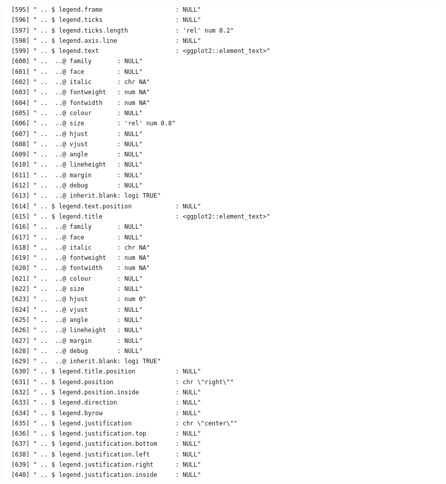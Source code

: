       [595] " .. $ legend.frame                    : NULL"                                                                       
      [596] " .. $ legend.ticks                    : NULL"                                                                       
      [597] " .. $ legend.ticks.length             : 'rel' num 0.2"                                                              
      [598] " .. $ legend.axis.line                : NULL"                                                                       
      [599] " .. $ legend.text                     : <ggplot2::element_text>"                                                    
      [600] " ..  ..@ family       : NULL"                                                                                       
      [601] " ..  ..@ face         : NULL"                                                                                       
      [602] " ..  ..@ italic       : chr NA"                                                                                     
      [603] " ..  ..@ fontweight   : num NA"                                                                                     
      [604] " ..  ..@ fontwidth    : num NA"                                                                                     
      [605] " ..  ..@ colour       : NULL"                                                                                       
      [606] " ..  ..@ size         : 'rel' num 0.8"                                                                              
      [607] " ..  ..@ hjust        : NULL"                                                                                       
      [608] " ..  ..@ vjust        : NULL"                                                                                       
      [609] " ..  ..@ angle        : NULL"                                                                                       
      [610] " ..  ..@ lineheight   : NULL"                                                                                       
      [611] " ..  ..@ margin       : NULL"                                                                                       
      [612] " ..  ..@ debug        : NULL"                                                                                       
      [613] " ..  ..@ inherit.blank: logi TRUE"                                                                                  
      [614] " .. $ legend.text.position            : NULL"                                                                       
      [615] " .. $ legend.title                    : <ggplot2::element_text>"                                                    
      [616] " ..  ..@ family       : NULL"                                                                                       
      [617] " ..  ..@ face         : NULL"                                                                                       
      [618] " ..  ..@ italic       : chr NA"                                                                                     
      [619] " ..  ..@ fontweight   : num NA"                                                                                     
      [620] " ..  ..@ fontwidth    : num NA"                                                                                     
      [621] " ..  ..@ colour       : NULL"                                                                                       
      [622] " ..  ..@ size         : NULL"                                                                                       
      [623] " ..  ..@ hjust        : num 0"                                                                                      
      [624] " ..  ..@ vjust        : NULL"                                                                                       
      [625] " ..  ..@ angle        : NULL"                                                                                       
      [626] " ..  ..@ lineheight   : NULL"                                                                                       
      [627] " ..  ..@ margin       : NULL"                                                                                       
      [628] " ..  ..@ debug        : NULL"                                                                                       
      [629] " ..  ..@ inherit.blank: logi TRUE"                                                                                  
      [630] " .. $ legend.title.position           : NULL"                                                                       
      [631] " .. $ legend.position                 : chr \"right\""                                                              
      [632] " .. $ legend.position.inside          : NULL"                                                                       
      [633] " .. $ legend.direction                : NULL"                                                                       
      [634] " .. $ legend.byrow                    : NULL"                                                                       
      [635] " .. $ legend.justification            : chr \"center\""                                                             
      [636] " .. $ legend.justification.top        : NULL"                                                                       
      [637] " .. $ legend.justification.bottom     : NULL"                                                                       
      [638] " .. $ legend.justification.left       : NULL"                                                                       
      [639] " .. $ legend.justification.right      : NULL"                                                                       
      [640] " .. $ legend.justification.inside     : NULL"                                                                       